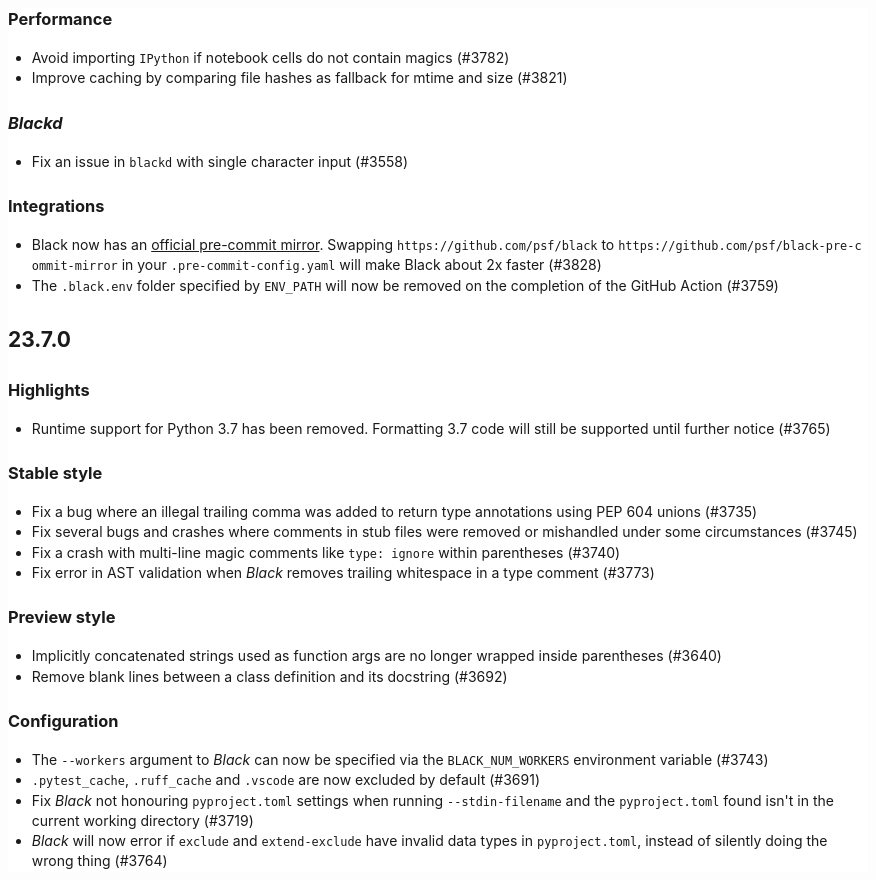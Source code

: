 ### Performance 
 
- Avoid importing `IPython` if notebook cells do not contain magics (#3782) 
- Improve caching by comparing file hashes as fallback for mtime and size (#3821) 
 
### _Blackd_ 
 
- Fix an issue in `blackd` with single character input (#3558) 
 
### Integrations 
 
- Black now has an 
  [official pre-commit mirror](https://github.com/psf/black-pre-commit-mirror). Swapping 
  `https://github.com/psf/black` to `https://github.com/psf/black-pre-commit-mirror` in 
  your `.pre-commit-config.yaml` will make Black about 2x faster (#3828) 
- The `.black.env` folder specified by `ENV_PATH` will now be removed on the completion 
  of the GitHub Action (#3759) 
 
## 23.7.0 
 
### Highlights 
 
- Runtime support for Python 3.7 has been removed. Formatting 3.7 code will still be 
  supported until further notice (#3765) 
 
### Stable style 
 
- Fix a bug where an illegal trailing comma was added to return type annotations using 
  PEP 604 unions (#3735) 
- Fix several bugs and crashes where comments in stub files were removed or mishandled 
  under some circumstances (#3745) 
- Fix a crash with multi-line magic comments like `type: ignore` within parentheses 
  (#3740) 
- Fix error in AST validation when _Black_ removes trailing whitespace in a type comment 
  (#3773) 
 
### Preview style 
 
- Implicitly concatenated strings used as function args are no longer wrapped inside 
  parentheses (#3640) 
- Remove blank lines between a class definition and its docstring (#3692) 
 
### Configuration 
 
- The `--workers` argument to _Black_ can now be specified via the `BLACK_NUM_WORKERS` 
  environment variable (#3743) 
- `.pytest_cache`, `.ruff_cache` and `.vscode` are now excluded by default (#3691) 
- Fix _Black_ not honouring `pyproject.toml` settings when running `--stdin-filename` 
  and the `pyproject.toml` found isn't in the current working directory (#3719) 
- _Black_ will now error if `exclude` and `extend-exclude` have invalid data types in 
  `pyproject.toml`, instead of silently doing the wrong thing (#3764) 
 